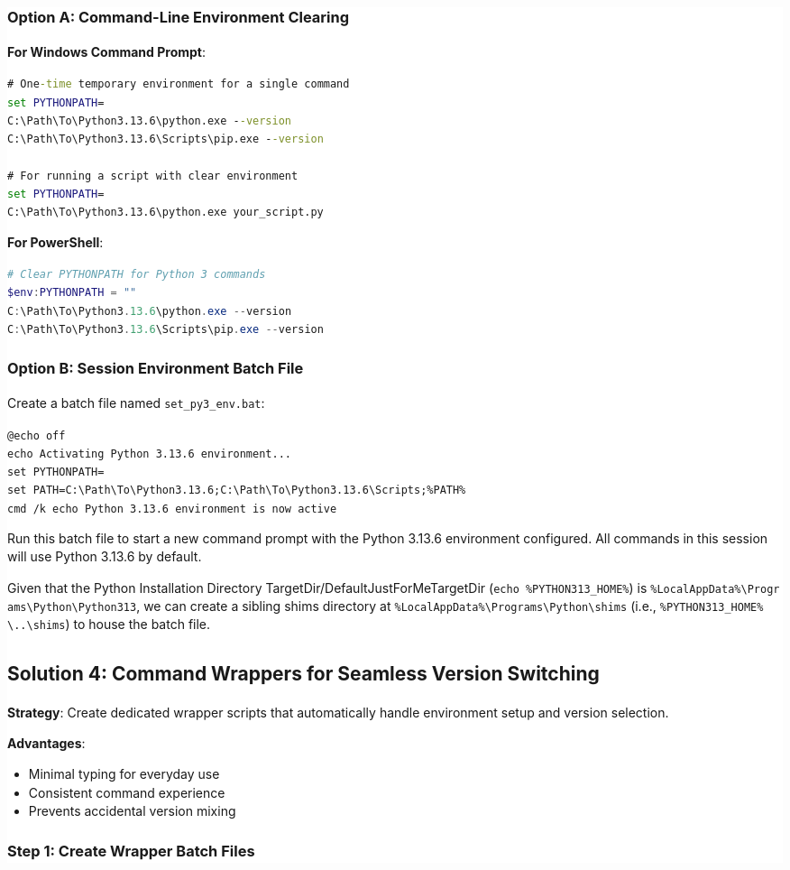 ### Option A: Command-Line Environment Clearing

**For Windows Command Prompt**:

```cmd
# One-time temporary environment for a single command
set PYTHONPATH=
C:\Path\To\Python3.13.6\python.exe --version
C:\Path\To\Python3.13.6\Scripts\pip.exe --version

# For running a script with clear environment
set PYTHONPATH=
C:\Path\To\Python3.13.6\python.exe your_script.py
```

**For PowerShell**:

```powershell
# Clear PYTHONPATH for Python 3 commands
$env:PYTHONPATH = ""
C:\Path\To\Python3.13.6\python.exe --version
C:\Path\To\Python3.13.6\Scripts\pip.exe --version
```

### Option B: Session Environment Batch File

Create a batch file named `set_py3_env.bat`:

```batch
@echo off
echo Activating Python 3.13.6 environment...
set PYTHONPATH=
set PATH=C:\Path\To\Python3.13.6;C:\Path\To\Python3.13.6\Scripts;%PATH%
cmd /k echo Python 3.13.6 environment is now active
```

Run this batch file to start a new command prompt with the Python 3.13.6 environment configured. All commands in this session will use Python 3.13.6 by default.

Given that the Python Installation Directory TargetDir/DefaultJustForMeTargetDir (`echo %PYTHON313_HOME%`) is `%LocalAppData%\Programs\Python\Python313`, we can create a sibling shims directory at `%LocalAppData%\Programs\Python\shims` (i.e., `%PYTHON313_HOME%\..\shims`) to house the batch file.

## Solution 4: Command Wrappers for Seamless Version Switching

**Strategy**: Create dedicated wrapper scripts that automatically handle environment setup and version selection.

**Advantages**:
- Minimal typing for everyday use
- Consistent command experience
- Prevents accidental version mixing

### Step 1: Create Wrapper Batch Files
